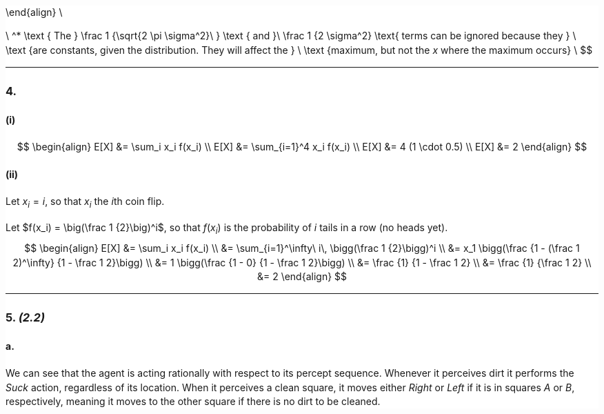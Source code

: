 \end{align} \\

\\ ^*
\text {  The }
\frac 1 {\sqrt{2 \pi \sigma^2}\ } \text { and }\ \frac 1 {2 \sigma^2} \text{ terms can be ignored because they } \\
\text {are constants, given the distribution. They will affect the } \\
\text {maximum, but not the $x$ where the maximum occurs} \\
$$

------------------------------------------------------

### 4.

#### (i)

$$
\begin{align}
E[X] &= \sum_i x_i f(x_i) \\
E[X] &= \sum_{i=1}^4 x_i f(x_i) \\
E[X] &= 4 (1 \cdot 0.5) \\
E[X] &= 2
\end{align}
$$

#### (ii)

Let $x_i = i$, so that $x_i$ the $i$th coin flip.

Let $f(x_i) = \big(\frac 1 {2}\big)^i$, so that $f(x_i)$ is the probability of $i$ tails in a row (no heads yet).
$$
\begin{align}
E[X] &= \sum_i x_i f(x_i) \\
&= \sum_{i=1}^\infty\ i\, \bigg(\frac 1 {2}\bigg)^i \\
&= x_1 \bigg(\frac {1 - (\frac 1 2)^\infty} {1 - \frac 1 2}\bigg) \\
&= 1 \bigg(\frac {1 - 0} {1 - \frac 1 2}\bigg) \\
&= \frac {1} {1 - \frac 1 2} \\
&= \frac {1} {\frac 1 2} \\
&= 2
\end{align}
$$

-----------------------------------------

### 5.  _(2.2)_

#### a.

We can see that the agent is acting rationally with respect to its percept sequence. Whenever it perceives dirt it performs the _Suck_ action, regardless of its location. When it perceives a clean square, it moves either _Right_ or _Left_ if it is in squares _A_ or _B_, respectively, meaning it moves to the other square if there is no dirt to be cleaned.
